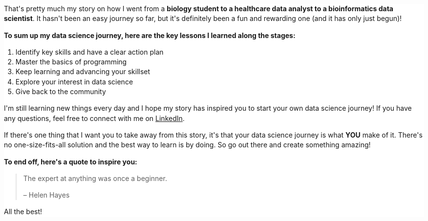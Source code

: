 That's pretty much my story on how I went from a **biology student to a healthcare data analyst to a bioinformatics data scientist**. It hasn't been an easy journey so far, but it's definitely been a fun and rewarding one (and it has only just begun)!

**To sum up my data science journey, here are the key lessons I learned along the stages:**



1. Identify key skills and have a clear action plan
2. Master the basics of programming
3. Keep learning and advancing your skillset
4. Explore your interest in data science
5. Give back to the community

I'm still learning new things every day and I hope my story has inspired you to start your own data science journey! If you have any questions, feel free to connect with me on <a href="https://www.linkedin.com/in/austin-chia/" target = "_blank">LinkedIn</a>.

If there's one thing that I want you to take away from this story, it's that your data science journey is what **YOU** make of it. There's no one-size-fits-all solution and the best way to learn is by doing. So go out there and create something amazing!

**To end off, here's a quote to inspire you:**

> The expert at anything was once a beginner.
>
>– Helen Hayes

All the best!
